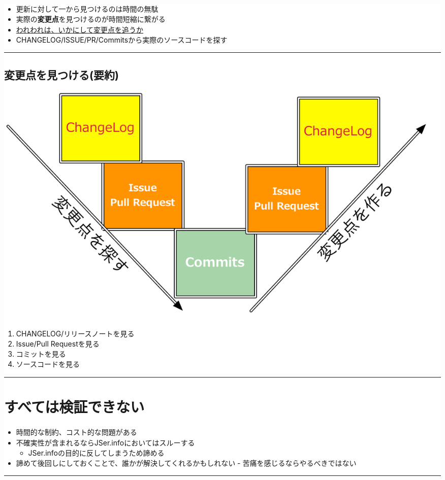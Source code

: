 - 更新に対して一から見つけるのは時間の無駄
- 実際の**変更点**を見つけるのが時間短縮に繋がる
- [われわれは、いかにして変更点を追うか](https://azu.github.io/slide/cto/changelog.html "われわれは、いかにして変更点を追うか")
- CHANGELOG/ISSUE/PR/Commitsから実際のソースコードを探す

-----

## 変更点を見つける(要約)

![changelog_summary.png, right, fit](./resources/changelog_summary.png)

1. CHANGELOG/リリースノートを見る
2. Issue/Pull Requestを見る
3. コミットを見る
4. ソースコードを見る

-----

# すべては検証できない

- 時間的な制約、コスト的な問題がある
- 不確実性が含まれるならJSer.infoにおいてはスルーする
  - JSer.infoの目的に反してしまうため諦める
- 諦めて後回しにしておくことで、誰かが解決してくれるかもしれない
	  - 苦痛を感じるならやるべきではない

-----
